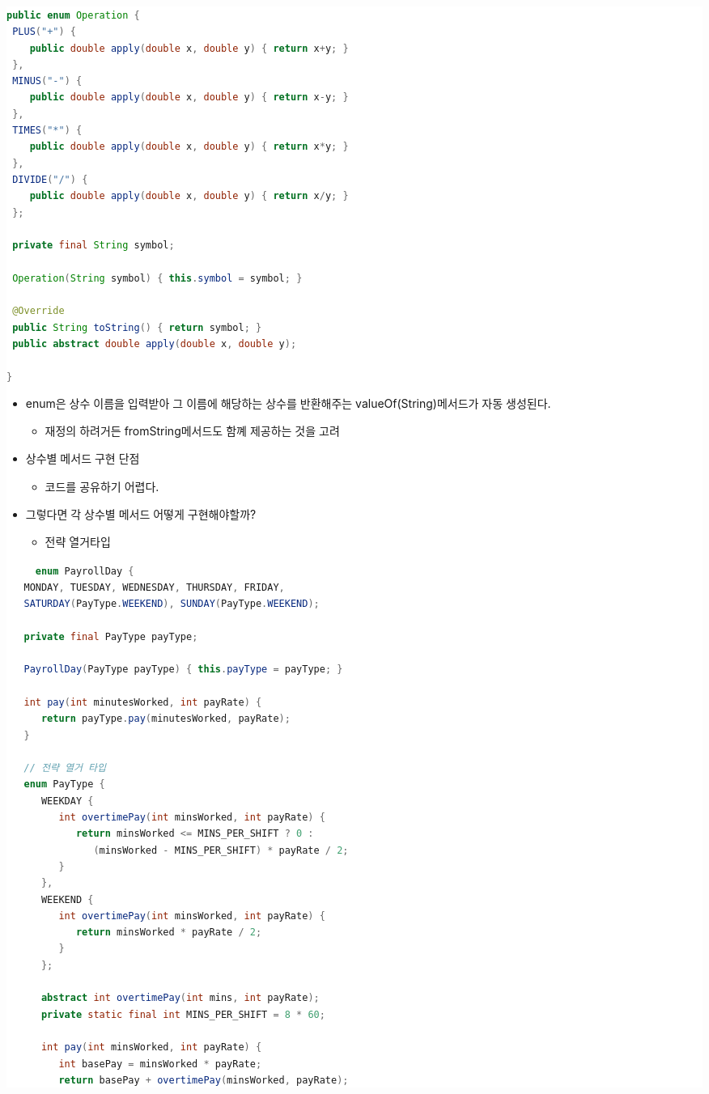   ```java
 public enum Operation {
   PLUS("+") {
      public double apply(double x, double y) { return x+y; }
   },
   MINUS("-") {
      public double apply(double x, double y) { return x-y; }
   },
   TIMES("*") {
      public double apply(double x, double y) { return x*y; }
   },
   DIVIDE("/") {
      public double apply(double x, double y) { return x/y; }
   };
   
   private final String symbol;
   
   Operation(String symbol) { this.symbol = symbol; }
   
   @Override
   public String toString() { return symbol; }
   public abstract double apply(double x, double y);
   
} 
```
  - enum은 상수 이름을 입력받아 그 이름에 해당하는 상수를 반환해주는 valueOf(String)메서드가 자동 생성된다. 
    - 재정의 하려거든 fromString메서드도 함꼐 제공하는 것을 고려 

  - 상수별 메서드 구현 단점
    - 코드를 공유하기 어렵다. 
  - 그렇다면 각 상수별 메서드 어떻게 구현해야할까?
    - 전략 열거타입 
```java
     enum PayrollDay {
   MONDAY, TUESDAY, WEDNESDAY, THURSDAY, FRIDAY,
   SATURDAY(PayType.WEEKEND), SUNDAY(PayType.WEEKEND);
   
   private final PayType payType;
   
   PayrollDay(PayType payType) { this.payType = payType; }
   
   int pay(int minutesWorked, int payRate) {
      return payType.pay(minutesWorked, payRate);
   }
   
   // 전략 열거 타입
   enum PayType {
      WEEKDAY {
         int overtimePay(int minsWorked, int payRate) { 
            return minsWorked <= MINS_PER_SHIFT ? 0 :
               (minsWorked - MINS_PER_SHIFT) * payRate / 2;
         }
      },
      WEEKEND {
         int overtimePay(int minsWorked, int payRate) {
            return minsWorked * payRate / 2;
         }
      };
      
      abstract int overtimePay(int mins, int payRate);
      private static final int MINS_PER_SHIFT = 8 * 60;
      
      int pay(int minsWorked, int payRate) {
         int basePay = minsWorked * payRate;
         return basePay + overtimePay(minsWorked, payRate);
```